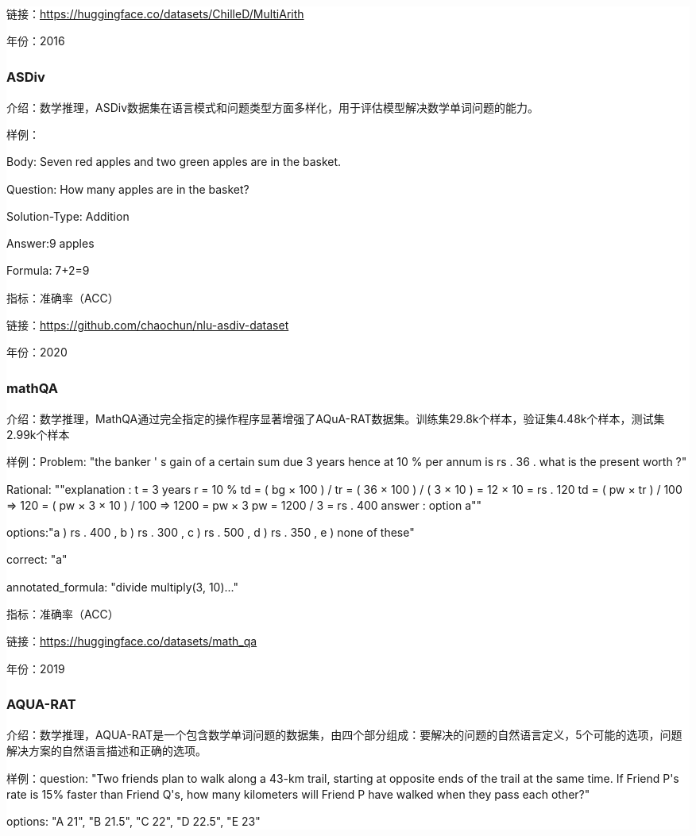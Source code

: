 链接：[https://huggingface\.co/datasets/ChilleD/MultiArith](https://huggingface\.co/datasets/ChilleD/MultiArith)

年份：2016

### <a id="_Toc147513335"></a>ASDiv

介绍：数学推理，ASDiv数据集在语言模式和问题类型方面多样化，用于评估模型解决数学单词问题的能力。

样例：

Body: Seven red apples and two green apples are in the basket\.

Question: How many apples are in the basket?

Solution\-Type: Addition

Answer:9 apples

Formula: 7\+2=9

指标：准确率（ACC）

链接：[https://github\.com/chaochun/nlu\-asdiv\-dataset](https://github.com/chaochun/nlu-asdiv-dataset)

年份：2020

### <a id="_Toc147513336"></a>mathQA

介绍：数学推理，MathQA通过完全指定的操作程序显著增强了AQuA\-RAT数据集。训练集29\.8k个样本，验证集4\.48k个样本，测试集2\.99k个样本

样例：Problem: "the banker ' s gain of a certain sum due 3 years hence at 10 % per annum is rs \. 36 \. what is the present worth ?"

Rational: ""explanation : t = 3 years r = 10 % td = \( bg × 100 \) / tr = \( 36 × 100 \) / \( 3 × 10 \) = 12 × 10 = rs \. 120 td = \( pw × tr \) / 100 ⇒ 120 = \( pw × 3 × 10 \) / 100 ⇒ 1200 = pw × 3 pw = 1200 / 3 = rs \. 400 answer : option a""	

options:"a \) rs \. 400 , b \) rs \. 300 , c \) rs \. 500 , d \) rs \. 350 , e \) none of these"

correct: "a"	

annotated\_formula:  "divide multiply(3, 10\)\..."	

指标：准确率（ACC）

链接：[https://huggingface\.co/datasets/math\_qa](https://huggingface\.co/datasets/math\_qa)

年份：2019

### <a id="_Toc147513337"></a>AQUA\-RAT

介绍：数学推理，AQUA\-RAT是一个包含数学单词问题的数据集，由四个部分组成：要解决的问题的自然语言定义，5个可能的选项，问题解决方案的自然语言描述和正确的选项。

样例：question: "Two friends plan to walk along a 43\-km trail, starting at opposite ends of the trail at the same time\. If Friend P's rate is 15% faster than Friend Q's, how many kilometers will Friend P have walked when they pass each other?"	

options:  "A 21", "B 21\.5", "C 22", "D 22\.5", "E 23" 

